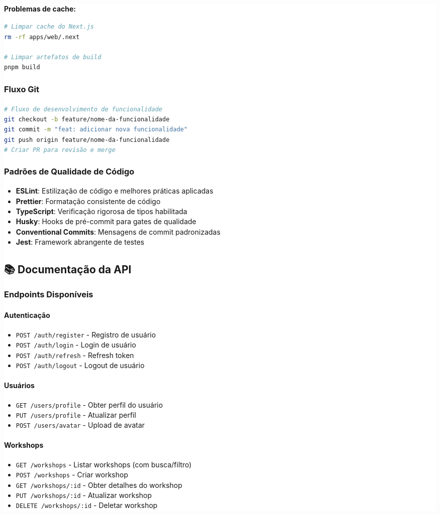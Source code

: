 **Problemas de cache:**

```bash
# Limpar cache do Next.js
rm -rf apps/web/.next

# Limpar artefatos de build
pnpm build
```

### Fluxo Git

```bash
# Fluxo de desenvolvimento de funcionalidade
git checkout -b feature/nome-da-funcionalidade
git commit -m "feat: adicionar nova funcionalidade"
git push origin feature/nome-da-funcionalidade
# Criar PR para revisão e merge
```

### Padrões de Qualidade de Código

- **ESLint**: Estilização de código e melhores práticas aplicadas
- **Prettier**: Formatação consistente de código
- **TypeScript**: Verificação rigorosa de tipos habilitada
- **Husky**: Hooks de pré-commit para gates de qualidade
- **Conventional Commits**: Mensagens de commit padronizadas
- **Jest**: Framework abrangente de testes

## 📚 Documentação da API

### Endpoints Disponíveis

#### Autenticação

- `POST /auth/register` - Registro de usuário
- `POST /auth/login` - Login de usuário
- `POST /auth/refresh` - Refresh token
- `POST /auth/logout` - Logout de usuário

#### Usuários

- `GET /users/profile` - Obter perfil do usuário
- `PUT /users/profile` - Atualizar perfil
- `POST /users/avatar` - Upload de avatar

#### Workshops

- `GET /workshops` - Listar workshops (com busca/filtro)
- `POST /workshops` - Criar workshop
- `GET /workshops/:id` - Obter detalhes do workshop
- `PUT /workshops/:id` - Atualizar workshop
- `DELETE /workshops/:id` - Deletar workshop
